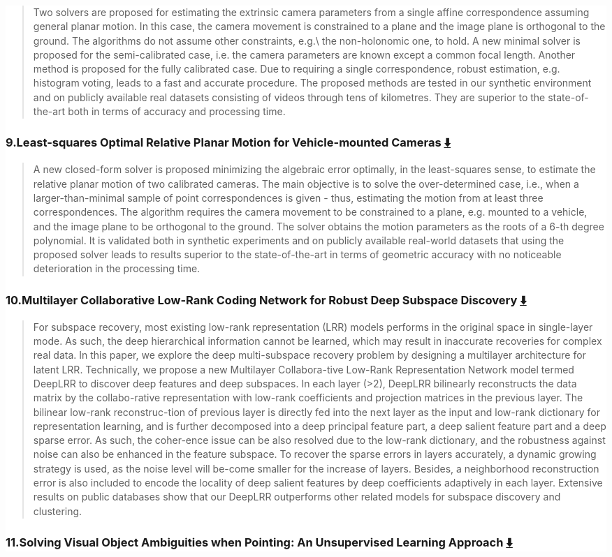>  Two solvers are proposed for estimating the extrinsic camera parameters from a single affine correspondence assuming general planar motion. In this case, the camera movement is constrained to a plane and the image plane is orthogonal to the ground. The algorithms do not assume other constraints, e.g.\ the non-holonomic one, to hold. A new minimal solver is proposed for the semi-calibrated case, i.e. the camera parameters are known except a common focal length. Another method is proposed for the fully calibrated case. Due to requiring a single correspondence, robust estimation, e.g. histogram voting, leads to a fast and accurate procedure. The proposed methods are tested in our synthetic environment and on publicly available real datasets consisting of videos through tens of kilometres. They are superior to the state-of-the-art both in terms of accuracy and processing time. 
### 9.Least-squares Optimal Relative Planar Motion for Vehicle-mounted Cameras  [ :arrow_down: ](https://arxiv.org/pdf/1912.06464.pdf)
>  A new closed-form solver is proposed minimizing the algebraic error optimally, in the least-squares sense, to estimate the relative planar motion of two calibrated cameras. The main objective is to solve the over-determined case, i.e., when a larger-than-minimal sample of point correspondences is given - thus, estimating the motion from at least three correspondences. The algorithm requires the camera movement to be constrained to a plane, e.g. mounted to a vehicle, and the image plane to be orthogonal to the ground. The solver obtains the motion parameters as the roots of a 6-th degree polynomial. It is validated both in synthetic experiments and on publicly available real-world datasets that using the proposed solver leads to results superior to the state-of-the-art in terms of geometric accuracy with no noticeable deterioration in the processing time. 
### 10.Multilayer Collaborative Low-Rank Coding Network for Robust Deep Subspace Discovery  [ :arrow_down: ](https://arxiv.org/pdf/1912.06450.pdf)
>  For subspace recovery, most existing low-rank representation (LRR) models performs in the original space in single-layer mode. As such, the deep hierarchical information cannot be learned, which may result in inaccurate recoveries for complex real data. In this paper, we explore the deep multi-subspace recovery problem by designing a multilayer architecture for latent LRR. Technically, we propose a new Multilayer Collabora-tive Low-Rank Representation Network model termed DeepLRR to discover deep features and deep subspaces. In each layer (&gt;2), DeepLRR bilinearly reconstructs the data matrix by the collabo-rative representation with low-rank coefficients and projection matrices in the previous layer. The bilinear low-rank reconstruc-tion of previous layer is directly fed into the next layer as the input and low-rank dictionary for representation learning, and is further decomposed into a deep principal feature part, a deep salient feature part and a deep sparse error. As such, the coher-ence issue can be also resolved due to the low-rank dictionary, and the robustness against noise can also be enhanced in the feature subspace. To recover the sparse errors in layers accurately, a dynamic growing strategy is used, as the noise level will be-come smaller for the increase of layers. Besides, a neighborhood reconstruction error is also included to encode the locality of deep salient features by deep coefficients adaptively in each layer. Extensive results on public databases show that our DeepLRR outperforms other related models for subspace discovery and clustering. 
### 11.Solving Visual Object Ambiguities when Pointing: An Unsupervised Learning Approach  [ :arrow_down: ](https://arxiv.org/pdf/1912.06449.pdf)